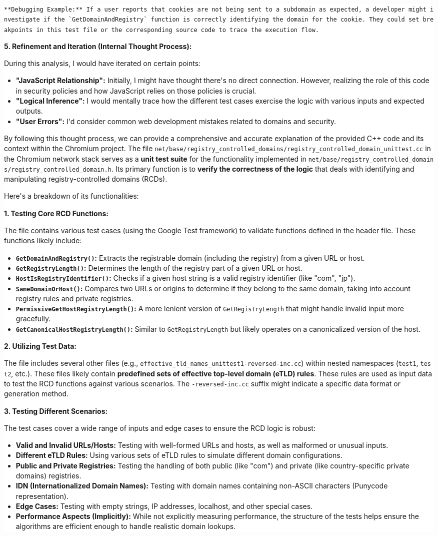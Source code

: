     **Debugging Example:** If a user reports that cookies are not being sent to a subdomain as expected, a developer might investigate if the `GetDomainAndRegistry` function is correctly identifying the domain for the cookie. They could set breakpoints in this test file or the corresponding source code to trace the execution flow.

**5. Refinement and Iteration (Internal Thought Process):**

During this analysis, I would have iterated on certain points:

* **"JavaScript Relationship":** Initially, I might have thought there's no direct connection. However, realizing the role of this code in security policies and how JavaScript relies on those policies is crucial.
* **"Logical Inference":**  I would mentally trace how the different test cases exercise the logic with various inputs and expected outputs.
* **"User Errors":**  I'd consider common web development mistakes related to domains and security.

By following this thought process, we can provide a comprehensive and accurate explanation of the provided C++ code and its context within the Chromium project.
The file `net/base/registry_controlled_domains/registry_controlled_domain_unittest.cc` in the Chromium network stack serves as a **unit test suite** for the functionality implemented in `net/base/registry_controlled_domains/registry_controlled_domain.h`. Its primary function is to **verify the correctness of the logic** that deals with identifying and manipulating registry-controlled domains (RCDs).

Here's a breakdown of its functionalities:

**1. Testing Core RCD Functions:**

The file contains various test cases (using the Google Test framework) to validate functions defined in the header file. These functions likely include:

* **`GetDomainAndRegistry()`:** Extracts the registrable domain (including the registry) from a given URL or host.
* **`GetRegistryLength()`:** Determines the length of the registry part of a given URL or host.
* **`HostIsRegistryIdentifier()`:** Checks if a given host string is a valid registry identifier (like "com", "jp").
* **`SameDomainOrHost()`:**  Compares two URLs or origins to determine if they belong to the same domain, taking into account registry rules and private registries.
* **`PermissiveGetHostRegistryLength()`:** A more lenient version of `GetRegistryLength` that might handle invalid input more gracefully.
* **`GetCanonicalHostRegistryLength()`:**  Similar to `GetRegistryLength` but likely operates on a canonicalized version of the host.

**2. Utilizing Test Data:**

The file includes several other files (e.g., `effective_tld_names_unittest1-reversed-inc.cc`) within nested namespaces (`test1`, `test2`, etc.). These files likely contain **predefined sets of effective top-level domain (eTLD) rules**. These rules are used as input data to test the RCD functions against various scenarios. The `-reversed-inc.cc` suffix might indicate a specific data format or generation method.

**3. Testing Different Scenarios:**

The test cases cover a wide range of inputs and edge cases to ensure the RCD logic is robust:

* **Valid and Invalid URLs/Hosts:** Testing with well-formed URLs and hosts, as well as malformed or unusual inputs.
* **Different eTLD Rules:** Using various sets of eTLD rules to simulate different domain configurations.
* **Public and Private Registries:** Testing the handling of both public (like "com") and private (like country-specific private domains) registries.
* **IDN (Internationalized Domain Names):**  Testing with domain names containing non-ASCII characters (Punycode representation).
* **Edge Cases:**  Testing with empty strings, IP addresses, localhost, and other special cases.
* **Performance Aspects (Implicitly):**  While not explicitly measuring performance, the structure of the tests helps ensure the algorithms are efficient enough to handle realistic domain lookups.
